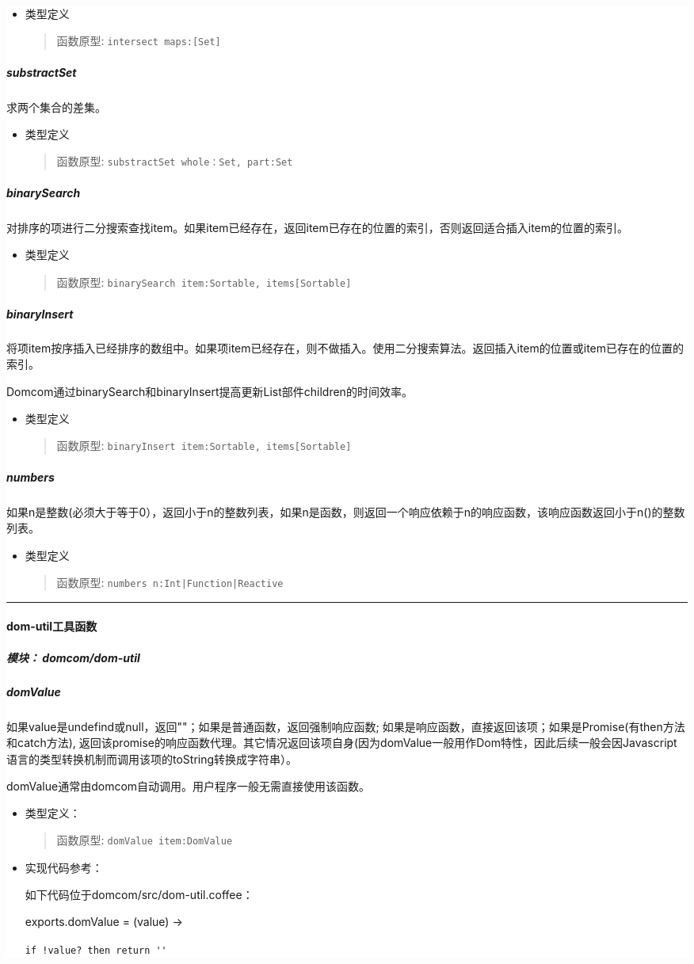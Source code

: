 * 类型定义

  > 函数原型: `intersect maps:[Set]`

##### substractSet

  求两个集合的差集。

* 类型定义

  > 函数原型: `substractSet whole：Set, part:Set`

##### binarySearch

  对排序的项进行二分搜索查找item。如果item已经存在，返回item已存在的位置的索引，否则返回适合插入item的位置的索引。

* 类型定义

  > 函数原型: `binarySearch item:Sortable, items[Sortable]`

##### binaryInsert

  将项item按序插入已经排序的数组中。如果项item已经存在，则不做插入。使用二分搜索算法。返回插入item的位置或item已存在的位置的索引。

  Domcom通过binarySearch和binaryInsert提高更新List部件children的时间效率。

* 类型定义

  > 函数原型: `binaryInsert item:Sortable, items[Sortable]`

##### numbers

  如果n是整数(必须大于等于0），返回小于n的整数列表，如果n是函数，则返回一个响应依赖于n的响应函数，该响应函数返回小于n()的整数列表。

* 类型定义

  > 函数原型: `numbers n:Int|Function|Reactive`

**********************************************

#### dom-util工具函数

##### 模块： domcom/dom-util

##### domValue

  如果value是undefind或null，返回""；如果是普通函数，返回强制响应函数; 如果是响应函数，直接返回该项；如果是Promise(有then方法和catch方法), 返回该promise的响应函数代理。其它情况返回该项自身(因为domValue一般用作Dom特性，因此后续一般会因Javascript语言的类型转换机制而调用该项的toString转换成字符串）。

  domValue通常由domcom自动调用。用户程序一般无需直接使用该函数。

* 类型定义：
  
  > 函数原型: `domValue item:DomValue`
  
* 实现代码参考：

  如下代码位于domcom/src/dom-util.coffee：

	exports.domValue = (value) ->

	  if !value? then return ''
	